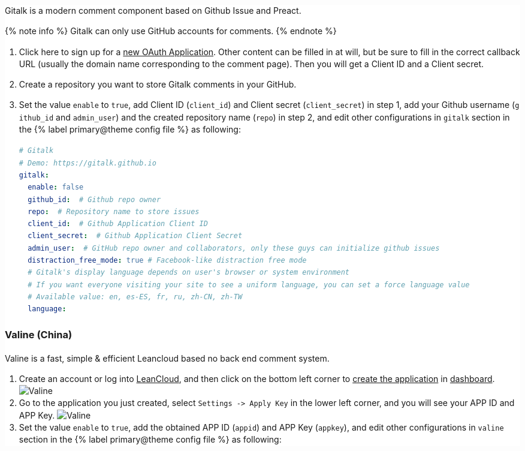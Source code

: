 Gitalk is a modern comment component based on Github Issue and Preact.

{% note info %}
Gitalk can only use GitHub accounts for comments.
{% endnote %}

1. Click here to sign up for a [new OAuth Application](https://github.com/settings/applications/new). Other content can be filled in at will, but be sure to fill in the correct callback URL (usually the domain name corresponding to the comment page). Then you will get a Client ID and a Client secret.
2. Create a repository you want to store Gitalk comments in your GitHub.
3. Set the value `enable` to `true`, add Client ID (`client_id`) and Client secret (`client_secret`) in step 1, add your Github username (`github_id` and `admin_user`) and the created repository name (`repo`) in step 2, and edit other configurations in `gitalk` section in the {% label primary@theme config file %} as following:

    ```yml next/_config.yml
    # Gitalk
    # Demo: https://gitalk.github.io
    gitalk:
      enable: false
      github_id:  # Github repo owner
      repo:  # Repository name to store issues
      client_id:  # Github Application Client ID
      client_secret:  # Github Application Client Secret
      admin_user:  # GitHub repo owner and collaborators, only these guys can initialize github issues
      distraction_free_mode: true # Facebook-like distraction free mode
      # Gitalk's display language depends on user's browser or system environment
      # If you want everyone visiting your site to see a uniform language, you can set a force language value
      # Available value: en, es-ES, fr, ru, zh-CN, zh-TW
      language:
    ```

### Valine (China)

Valine is a fast, simple & efficient Leancloud based no back end comment system.

1. Create an account or log into [LeanCloud](https://leancloud.cn/dashboard/login.html#/signin), and then click on the bottom left corner to [create the application](https://leancloud.cn/dashboard/applist.html#/newapp) in [dashboard](https://leancloud.cn/dashboard/applist.html#/apps).
    ![Valine](/images/docs/valine-1.png)
2. Go to the application you just created, select `Settings -> Apply Key` in the lower left corner, and you will see your APP ID and APP Key.
    ![Valine](/images/docs/valine-2.png)
3. Set the value `enable` to `true`, add the obtained APP ID (`appid`) and APP Key (`appkey`), and edit other configurations in `valine` section in the {% label primary@theme config file %} as following:
